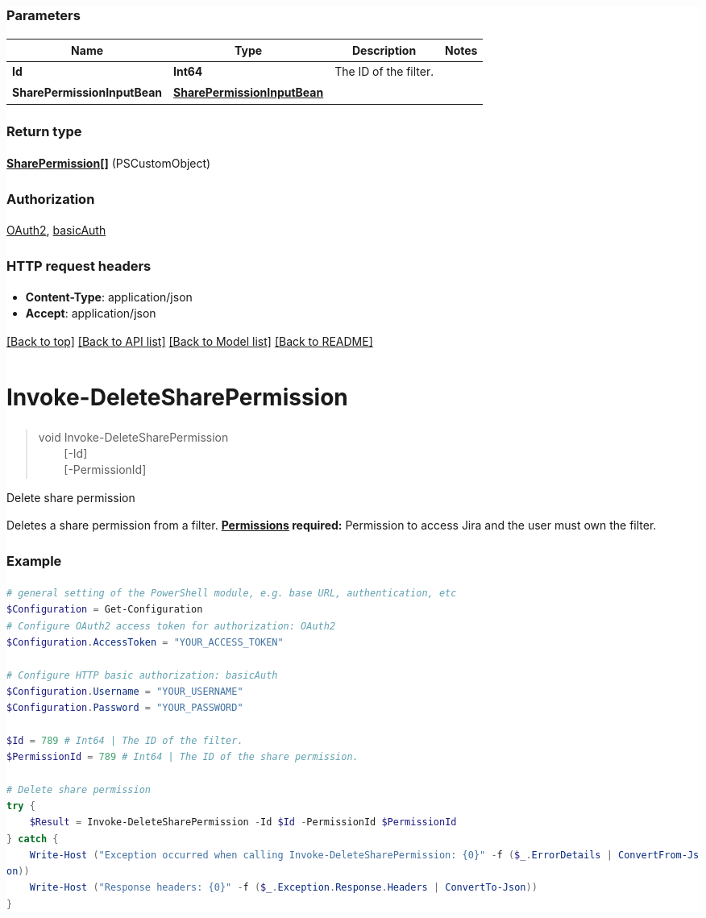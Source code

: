 ### Parameters

Name | Type | Description  | Notes
------------- | ------------- | ------------- | -------------
 **Id** | **Int64**| The ID of the filter. | 
 **SharePermissionInputBean** | [**SharePermissionInputBean**](SharePermissionInputBean.md)|  | 

### Return type

[**SharePermission[]**](SharePermission.md) (PSCustomObject)

### Authorization

[OAuth2](../README.md#OAuth2), [basicAuth](../README.md#basicAuth)

### HTTP request headers

 - **Content-Type**: application/json
 - **Accept**: application/json

[[Back to top]](#) [[Back to API list]](../README.md#documentation-for-api-endpoints) [[Back to Model list]](../README.md#documentation-for-models) [[Back to README]](../README.md)

<a id="Invoke-DeleteSharePermission"></a>
# **Invoke-DeleteSharePermission**
> void Invoke-DeleteSharePermission<br>
> &nbsp;&nbsp;&nbsp;&nbsp;&nbsp;&nbsp;&nbsp;&nbsp;[-Id] <Int64><br>
> &nbsp;&nbsp;&nbsp;&nbsp;&nbsp;&nbsp;&nbsp;&nbsp;[-PermissionId] <Int64><br>

Delete share permission

Deletes a share permission from a filter.  **[Permissions](#permissions) required:** Permission to access Jira and the user must own the filter.

### Example
```powershell
# general setting of the PowerShell module, e.g. base URL, authentication, etc
$Configuration = Get-Configuration
# Configure OAuth2 access token for authorization: OAuth2
$Configuration.AccessToken = "YOUR_ACCESS_TOKEN"

# Configure HTTP basic authorization: basicAuth
$Configuration.Username = "YOUR_USERNAME"
$Configuration.Password = "YOUR_PASSWORD"

$Id = 789 # Int64 | The ID of the filter.
$PermissionId = 789 # Int64 | The ID of the share permission.

# Delete share permission
try {
    $Result = Invoke-DeleteSharePermission -Id $Id -PermissionId $PermissionId
} catch {
    Write-Host ("Exception occurred when calling Invoke-DeleteSharePermission: {0}" -f ($_.ErrorDetails | ConvertFrom-Json))
    Write-Host ("Response headers: {0}" -f ($_.Exception.Response.Headers | ConvertTo-Json))
}
```
